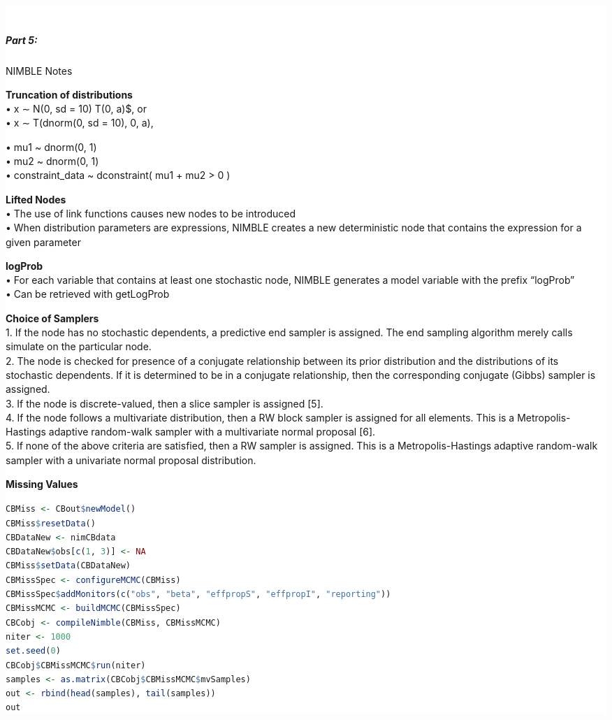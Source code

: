 <br />

##### Part 5:  

<a name="5.1"> NIMBLE Notes </a>

**Truncation of distributions** <br />
   • x ∼ N(0, sd = 10) T(0, a)$, or <br />
   • x ∼ T(dnorm(0, sd = 10), 0, a), <br />

   • mu1 ~ dnorm(0, 1) <br />
   • mu2 ~ dnorm(0, 1) <br />
   • constraint_data ~ dconstraint( mu1 + mu2 > 0 ) <br />
   
**Lifted Nodes** <br />
   • The use of link functions causes new nodes to be introduced <br />
   • When distribution parameters are expressions, NIMBLE creates a new deterministic node that contains the expression for a given parameter <br />
   
**logProb** <br />
    • For each variable that contains at least one stochastic node, NIMBLE generates a model variable with the prefix “logProb” <br />
    • Can be retrieved with getLogProb
    
**Choice of Samplers** <br /> 
    1. If the node has no stochastic dependents, a predictive end sampler is assigned. The end sampling algorithm merely calls simulate on the particular node. <br /> 
    2. The node is checked for presence of a conjugate relationship between its prior distribution and the distributions of its stochastic dependents. If it is determined to be in a conjugate relationship, then the corresponding conjugate (Gibbs) sampler is assigned. <br /> 
    3. If the node is discrete-valued, then a slice sampler is assigned [5]. <br /> 
    4. If the node follows a multivariate distribution, then a RW block sampler is assigned for all elements. This is a Metropolis-Hastings adaptive random-walk sampler with a multivariate normal proposal [6]. <br /> 
    5. If none of the above criteria are satisfied, then a RW sampler is assigned. This is a Metropolis-Hastings adaptive random-walk sampler with a univariate normal proposal distribution. <br /> 
    
**Missing Values** <br /> 


```r
CBMiss <- CBout$newModel()
CBMiss$resetData()
CBDataNew <- nimCBdata
CBDataNew$obs[c(1, 3)] <- NA
CBMiss$setData(CBDataNew)
CBMissSpec <- configureMCMC(CBMiss)
CBMissSpec$addMonitors(c("obs", "beta", "effpropS", "effpropI", "reporting"))
CBMissMCMC <- buildMCMC(CBMissSpec)
CBCobj <- compileNimble(CBMiss, CBMissMCMC)
niter <- 1000
set.seed(0)
CBCobj$CBMissMCMC$run(niter)
samples <- as.matrix(CBCobj$CBMissMCMC$mvSamples)
out <- rbind(head(samples), tail(samples))
out
```
